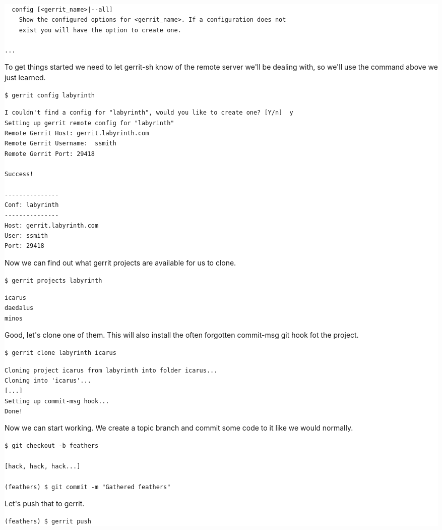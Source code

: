      config [<gerrit_name>|--all]
        Show the configured options for <gerrit_name>. If a configuration does not
        exist you will have the option to create one.

    ...
    

To get things started we need to let gerrit-sh know of the remote server we'll
be dealing with, so we'll use the command above we just learned.

`$ gerrit config labyrinth`

    I couldn't find a config for "labyrinth", would you like to create one? [Y/n]  y
    Setting up gerrit remote config for "labyrinth"
    Remote Gerrit Host: gerrit.labyrinth.com
    Remote Gerrit Username:  ssmith
    Remote Gerrit Port: 29418 

    Success!

    ---------------
    Conf: labyrinth
    ---------------
    Host: gerrit.labyrinth.com
    User: ssmith
    Port: 29418

Now we can find out what gerrit projects are available for us to clone.

`$ gerrit projects labyrinth`

    icarus
    daedalus
    minos
    
    
Good, let's clone one of them. This will also install the often forgotten
commit-msg git hook fot the project.

`$ gerrit clone labyrinth icarus`

    Cloning project icarus from labyrinth into folder icarus...
    Cloning into 'icarus'...
    [...]
    Setting up commit-msg hook...
    Done!


Now we can start working. We create a topic branch and commit some code to it
like we would normally.

    $ git checkout -b feathers

    [hack, hack, hack...]

    (feathers) $ git commit -m "Gathered feathers"


Let's push that to gerrit.

`(feathers) $ gerrit push`
